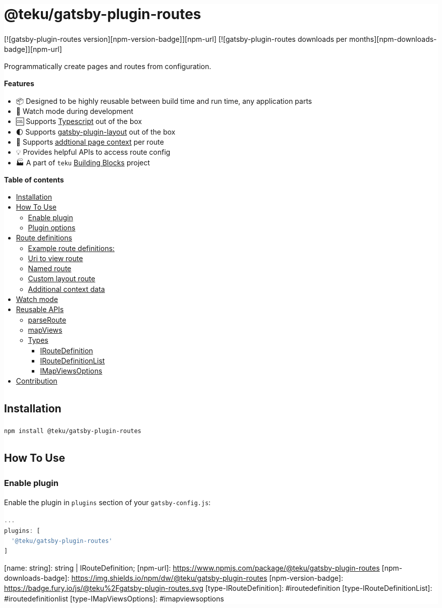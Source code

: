 @teku/gatsby-plugin-routes
=====
[![gatsby-plugin-routes version][npm-version-badge]][npm-url]
[![gatsby-plugin-routes downloads per months][npm-downloads-badge]][npm-url]

Programmatically create pages and routes from configuration.

**Features**
- 📦 Designed to be highly reusable between build time and run time, any application parts
- 👀 Watch mode during development
- 🆒 Supports [Typescript](https://www.typescriptlang.org/) out of the box
- 🌓 Supports [gatsby-plugin-layout](https://www.gatsbyjs.com/plugins/gatsby-plugin-layout/) out of the box
- 🧾 Supports [addtional page context](#additional-context-data) per route
- 💡 Provides helpful APIs to access route config
- 🏭 A part of `teku` [Building Blocks](https://github.com/tekuasia/blocks) project

**Table of contents**
  * [Installation](#installation)
  * [How To Use](#how-to-use)
    + [Enable plugin](#enable-plugin)
    + [Plugin options](#plugin-options)
  * [Route definitions](#route-definitions)
    + [Example route definitions:](#example-route-definitions)
    + [Uri to view route](#uri-to-view-route)
    + [Named route](#named-route)
    + [Custom layout route](#custom-layout-route)
    + [Additional context data](#additional-context-data)
  * [Watch mode](#watch-mode)
  * [Reusable APIs](#reusable-apis)
    + [parseRoute](#parseroute)
    + [mapViews](#mapviews)
    + [Types](#types)
      - [IRouteDefinition](#iroutedefinition)
      - [IRouteDefinitionList](#iroutedefinitionlist)
      - [IMapViewsOptions](#imapviewsoptions)
  * [Contribution](#contribution)

## Installation

```shell
npm install @teku/gatsby-plugin-routes
```

## How To Use

### Enable plugin

Enable the plugin in `plugins` section of your `gatsby-config.js`:

```javascript
...
plugins: [
  '@teku/gatsby-plugin-routes'
]
```


  [name: string]: string | IRouteDefinition;
[npm-url]: https://www.npmjs.com/package/@teku/gatsby-plugin-routes
[npm-downloads-badge]: https://img.shields.io/npm/dw/@teku/gatsby-plugin-routes
[npm-version-badge]: https://badge.fury.io/js/@teku%2Fgatsby-plugin-routes.svg
[type-IRouteDefinition]: #iroutedefinition
[type-IRouteDefinitionList]: #iroutedefinitionlist
[type-IMapViewsOptions]: #imapviewsoptions